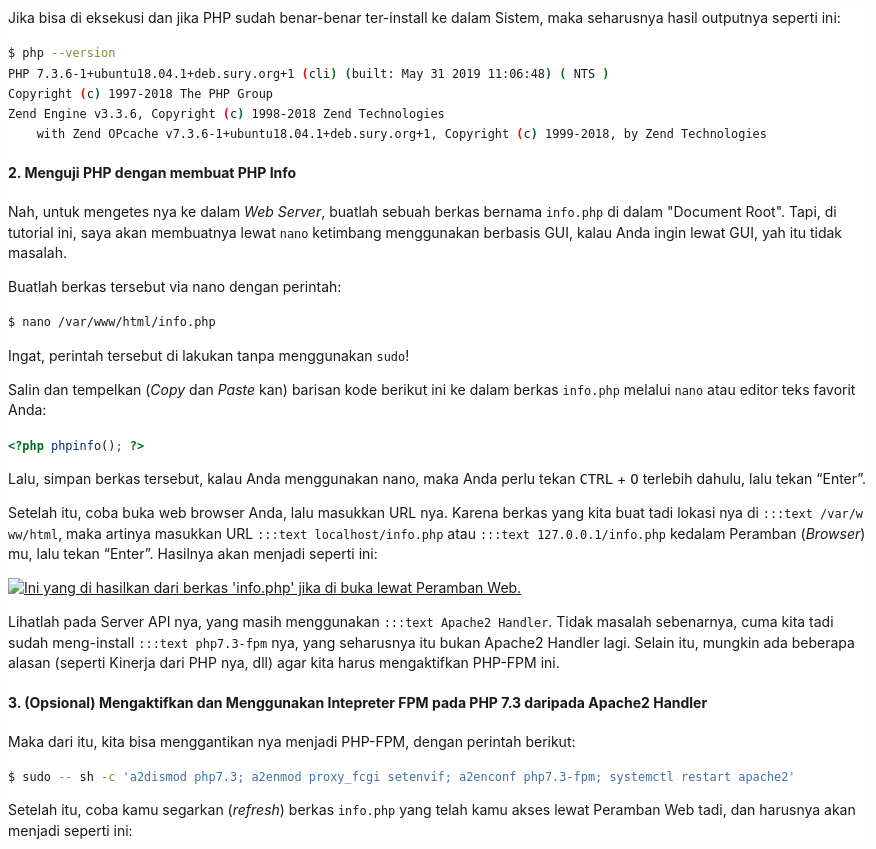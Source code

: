 Jika bisa di eksekusi dan jika PHP sudah benar-benar ter-install ke dalam Sistem, maka seharusnya hasil outputnya seperti ini:

```bash
$ php --version
PHP 7.3.6-1+ubuntu18.04.1+deb.sury.org+1 (cli) (built: May 31 2019 11:06:48) ( NTS )
Copyright (c) 1997-2018 The PHP Group
Zend Engine v3.3.6, Copyright (c) 1998-2018 Zend Technologies
    with Zend OPcache v7.3.6-1+ubuntu18.04.1+deb.sury.org+1, Copyright (c) 1999-2018, by Zend Technologies
```

#### **2. Menguji PHP dengan membuat PHP Info**
Nah, untuk mengetes nya ke dalam _Web Server_, buatlah sebuah berkas bernama `info.php` di dalam "Document Root". Tapi, di tutorial ini, saya akan membuatnya lewat `nano` ketimbang menggunakan berbasis GUI, kalau Anda ingin lewat GUI, yah itu tidak masalah.

Buatlah berkas tersebut via nano dengan perintah:

```bash
$ nano /var/www/html/info.php
```

Ingat, perintah tersebut di lakukan tanpa menggunakan `sudo`!

Salin dan tempelkan (_Copy_ dan _Paste_ kan) barisan kode berikut ini ke dalam berkas `info.php` melalui `nano` atau editor teks favorit Anda:

```php
<?php phpinfo(); ?>
```

Lalu, simpan berkas tersebut, kalau Anda menggunakan nano, maka Anda perlu tekan <kbd>CTRL</kbd> + <kbd>O</kbd> terlebih dahulu, lalu tekan “Enter”.

Setelah itu, coba buka web browser Anda, lalu masukkan URL nya. Karena berkas yang kita buat tadi lokasi nya di `:::text /var/www/html`, maka artinya masukkan URL `:::text localhost/info.php` atau `:::text 127.0.0.1/info.php` kedalam Peramban (_Browser_) mu, lalu tekan “Enter”. Hasilnya akan menjadi seperti ini:

[<img data-src="https://cdn.statically.io/gl/FarrelF/blog-images/37fa32c0/cara-install-lamp-stack-di-ubuntu/PHP7_with_Apache2_Handler.png?fit=720,371&quality=80" loading="lazy" class="centered" width="720" height="371" alt="Ini yang di hasilkan dari berkas 'info.php' jika di buka lewat Peramban Web.">](https://cdn.statically.io/gl/FarrelF/blog-images/37fa32c0/cara-install-lamp-stack-di-ubuntu/PHP7_with_Apache2_Handler.png)

Lihatlah pada Server API nya, yang masih menggunakan `:::text Apache2 Handler`. Tidak masalah sebenarnya, cuma kita tadi sudah meng-install `:::text php7.3-fpm` nya, yang seharusnya itu bukan Apache2 Handler lagi. Selain itu, mungkin ada beberapa alasan (seperti Kinerja dari PHP nya, dll) agar kita harus mengaktifkan PHP-FPM ini.

#### **3. (Opsional) Mengaktifkan dan Menggunakan Intepreter FPM pada PHP 7.3 daripada Apache2 Handler**
Maka dari itu, kita bisa menggantikan nya menjadi PHP-FPM, dengan perintah berikut:

```bash
$ sudo -- sh -c 'a2dismod php7.3; a2enmod proxy_fcgi setenvif; a2enconf php7.3-fpm; systemctl restart apache2'
```

Setelah itu, coba kamu segarkan (_refresh_) berkas `info.php` yang telah kamu akses lewat Peramban Web tadi, dan harusnya akan menjadi seperti ini:

